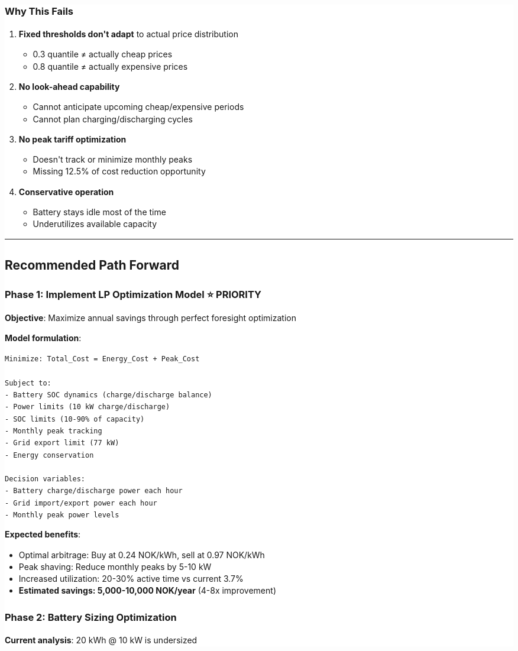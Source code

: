 ### Why This Fails
1. **Fixed thresholds don't adapt** to actual price distribution
   - 0.3 quantile ≠ actually cheap prices
   - 0.8 quantile ≠ actually expensive prices

2. **No look-ahead capability**
   - Cannot anticipate upcoming cheap/expensive periods
   - Cannot plan charging/discharging cycles

3. **No peak tariff optimization**
   - Doesn't track or minimize monthly peaks
   - Missing 12.5% of cost reduction opportunity

4. **Conservative operation**
   - Battery stays idle most of the time
   - Underutilizes available capacity

---

## Recommended Path Forward

### Phase 1: Implement LP Optimization Model ⭐ **PRIORITY**

**Objective**: Maximize annual savings through perfect foresight optimization

**Model formulation**:
```
Minimize: Total_Cost = Energy_Cost + Peak_Cost

Subject to:
- Battery SOC dynamics (charge/discharge balance)
- Power limits (10 kW charge/discharge)
- SOC limits (10-90% of capacity)
- Monthly peak tracking
- Grid export limit (77 kW)
- Energy conservation

Decision variables:
- Battery charge/discharge power each hour
- Grid import/export power each hour
- Monthly peak power levels
```

**Expected benefits**:
- Optimal arbitrage: Buy at 0.24 NOK/kWh, sell at 0.97 NOK/kWh
- Peak shaving: Reduce monthly peaks by 5-10 kW
- Increased utilization: 20-30% active time vs current 3.7%
- **Estimated savings: 5,000-10,000 NOK/year** (4-8x improvement)

### Phase 2: Battery Sizing Optimization

**Current analysis**: 20 kWh @ 10 kW is undersized
